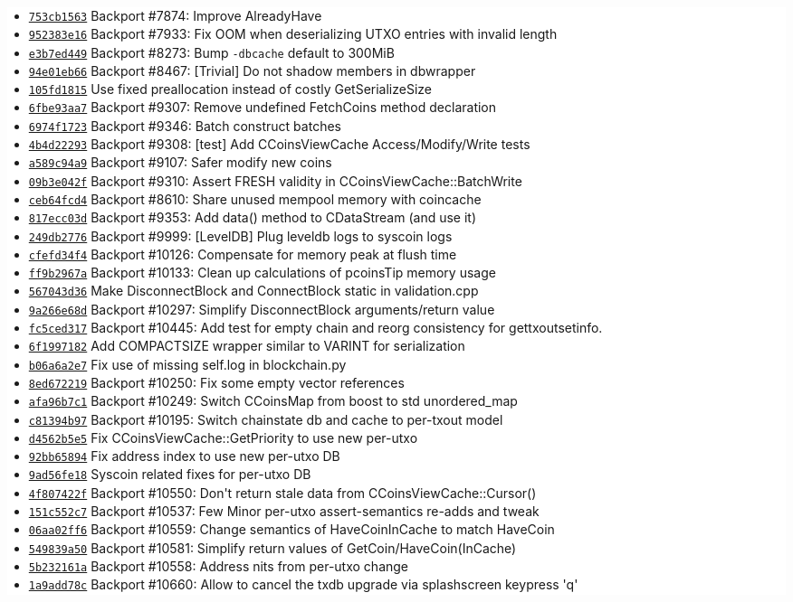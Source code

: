 - [`753cb1563`](https://github.com/syscoin/syscoin/commit/753cb1563) Backport #7874: Improve AlreadyHave
- [`952383e16`](https://github.com/syscoin/syscoin/commit/952383e16) Backport #7933: Fix OOM when deserializing UTXO entries with invalid length
- [`e3b7ed449`](https://github.com/syscoin/syscoin/commit/e3b7ed449) Backport #8273: Bump `-dbcache` default to 300MiB
- [`94e01eb66`](https://github.com/syscoin/syscoin/commit/94e01eb66) Backport #8467: [Trivial] Do not shadow members in dbwrapper
- [`105fd1815`](https://github.com/syscoin/syscoin/commit/105fd1815) Use fixed preallocation instead of costly GetSerializeSize
- [`6fbe93aa7`](https://github.com/syscoin/syscoin/commit/6fbe93aa7) Backport #9307: Remove undefined FetchCoins method declaration
- [`6974f1723`](https://github.com/syscoin/syscoin/commit/6974f1723) Backport #9346: Batch construct batches
- [`4b4d22293`](https://github.com/syscoin/syscoin/commit/4b4d22293) Backport #9308: [test] Add CCoinsViewCache Access/Modify/Write tests
- [`a589c94a9`](https://github.com/syscoin/syscoin/commit/a589c94a9) Backport #9107: Safer modify new coins
- [`09b3e042f`](https://github.com/syscoin/syscoin/commit/09b3e042f) Backport #9310: Assert FRESH validity in CCoinsViewCache::BatchWrite
- [`ceb64fcd4`](https://github.com/syscoin/syscoin/commit/ceb64fcd4) Backport #8610: Share unused mempool memory with coincache
- [`817ecc03d`](https://github.com/syscoin/syscoin/commit/817ecc03d) Backport #9353: Add data() method to CDataStream (and use it)
- [`249db2776`](https://github.com/syscoin/syscoin/commit/249db2776) Backport #9999: [LevelDB] Plug leveldb logs to syscoin logs
- [`cfefd34f4`](https://github.com/syscoin/syscoin/commit/cfefd34f4) Backport #10126: Compensate for memory peak at flush time
- [`ff9b2967a`](https://github.com/syscoin/syscoin/commit/ff9b2967a) Backport #10133: Clean up calculations of pcoinsTip memory usage
- [`567043d36`](https://github.com/syscoin/syscoin/commit/567043d36) Make DisconnectBlock and ConnectBlock static in validation.cpp
- [`9a266e68d`](https://github.com/syscoin/syscoin/commit/9a266e68d) Backport #10297: Simplify DisconnectBlock arguments/return value
- [`fc5ced317`](https://github.com/syscoin/syscoin/commit/fc5ced317) Backport #10445: Add test for empty chain and reorg consistency for gettxoutsetinfo.
- [`6f1997182`](https://github.com/syscoin/syscoin/commit/6f1997182) Add COMPACTSIZE wrapper similar to VARINT for serialization
- [`b06a6a2e7`](https://github.com/syscoin/syscoin/commit/b06a6a2e7) Fix use of missing self.log in blockchain.py
- [`8ed672219`](https://github.com/syscoin/syscoin/commit/8ed672219) Backport #10250: Fix some empty vector references
- [`afa96b7c1`](https://github.com/syscoin/syscoin/commit/afa96b7c1) Backport #10249: Switch CCoinsMap from boost to std unordered_map
- [`c81394b97`](https://github.com/syscoin/syscoin/commit/c81394b97) Backport #10195: Switch chainstate db and cache to per-txout model
- [`d4562b5e5`](https://github.com/syscoin/syscoin/commit/d4562b5e5) Fix CCoinsViewCache::GetPriority to use new per-utxo
- [`92bb65894`](https://github.com/syscoin/syscoin/commit/92bb65894) Fix address index to use new per-utxo DB
- [`9ad56fe18`](https://github.com/syscoin/syscoin/commit/9ad56fe18) Syscoin related fixes for per-utxo DB
- [`4f807422f`](https://github.com/syscoin/syscoin/commit/4f807422f) Backport #10550: Don't return stale data from CCoinsViewCache::Cursor()
- [`151c552c7`](https://github.com/syscoin/syscoin/commit/151c552c7) Backport #10537: Few Minor per-utxo assert-semantics re-adds and tweak
- [`06aa02ff6`](https://github.com/syscoin/syscoin/commit/06aa02ff6) Backport #10559: Change semantics of HaveCoinInCache to match HaveCoin
- [`549839a50`](https://github.com/syscoin/syscoin/commit/549839a50) Backport #10581: Simplify return values of GetCoin/HaveCoin(InCache)
- [`5b232161a`](https://github.com/syscoin/syscoin/commit/5b232161a) Backport #10558: Address nits from per-utxo change
- [`1a9add78c`](https://github.com/syscoin/syscoin/commit/1a9add78c) Backport #10660: Allow to cancel the txdb upgrade via splashscreen keypress 'q'